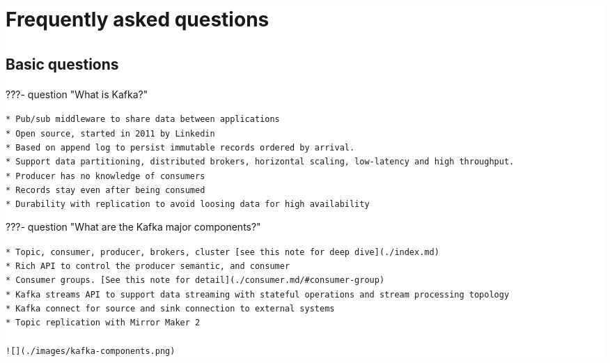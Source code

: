 # Frequently asked questions

## Basic questions

???- question  "What is Kafka?"

	* Pub/sub middleware to share data between applications
	* Open source, started in 2011 by Linkedin
	* Based on append log to persist immutable records ordered by arrival.
	* Support data partitioning, distributed brokers, horizontal scaling, low-latency and high throughput.
	* Producer has no knowledge of consumers
	* Records stay even after being consumed
	* Durability with replication to avoid loosing data for high availability

???- question  "What are the Kafka major components?"

	* Topic, consumer, producer, brokers, cluster [see this note for deep dive](./index.md)
	* Rich API to control the producer semantic, and consumer
	* Consumer groups. [See this note for detail](./consumer.md/#consumer-group)
	* Kafka streams API to support data streaming with stateful operations and stream processing topology
	* Kafka connect for source and sink connection to external systems
	* Topic replication with Mirror Maker 2

	![](./images/kafka-components.png)
